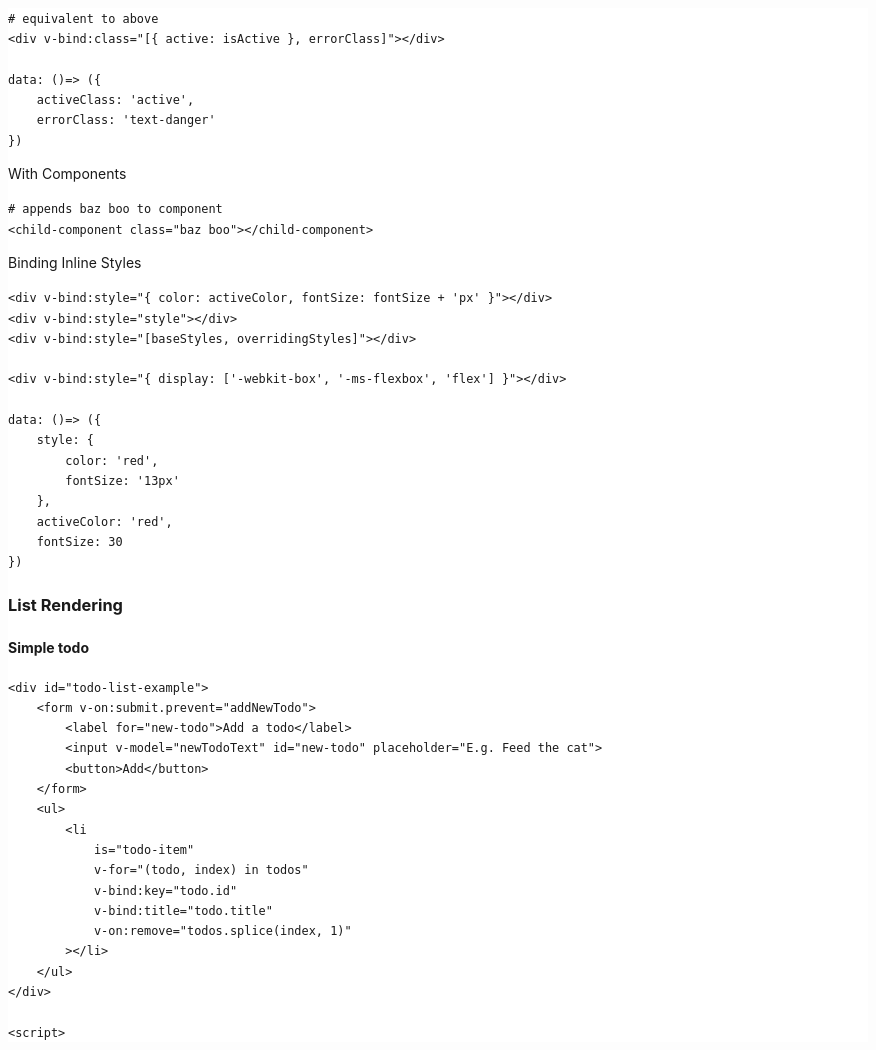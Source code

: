     # equivalent to above
    <div v-bind:class="[{ active: isActive }, errorClass]"></div>

    data: ()=> ({
        activeClass: 'active',
        errorClass: 'text-danger'
    })

With Components

    # appends baz boo to component
    <child-component class="baz boo"></child-component>

Binding Inline Styles

    <div v-bind:style="{ color: activeColor, fontSize: fontSize + 'px' }"></div>
    <div v-bind:style="style"></div>
    <div v-bind:style="[baseStyles, overridingStyles]"></div>

    <div v-bind:style="{ display: ['-webkit-box', '-ms-flexbox', 'flex'] }"></div>

    data: ()=> ({
        style: {
            color: 'red',
            fontSize: '13px'
        },
        activeColor: 'red',
        fontSize: 30
    })

### List Rendering

#### Simple todo

    <div id="todo-list-example">
        <form v-on:submit.prevent="addNewTodo">
            <label for="new-todo">Add a todo</label>
            <input v-model="newTodoText" id="new-todo" placeholder="E.g. Feed the cat">
            <button>Add</button>
        </form>
        <ul>
            <li
                is="todo-item"
                v-for="(todo, index) in todos"
                v-bind:key="todo.id"
                v-bind:title="todo.title"
                v-on:remove="todos.splice(index, 1)"
            ></li>
        </ul>
    </div>

    <script>
